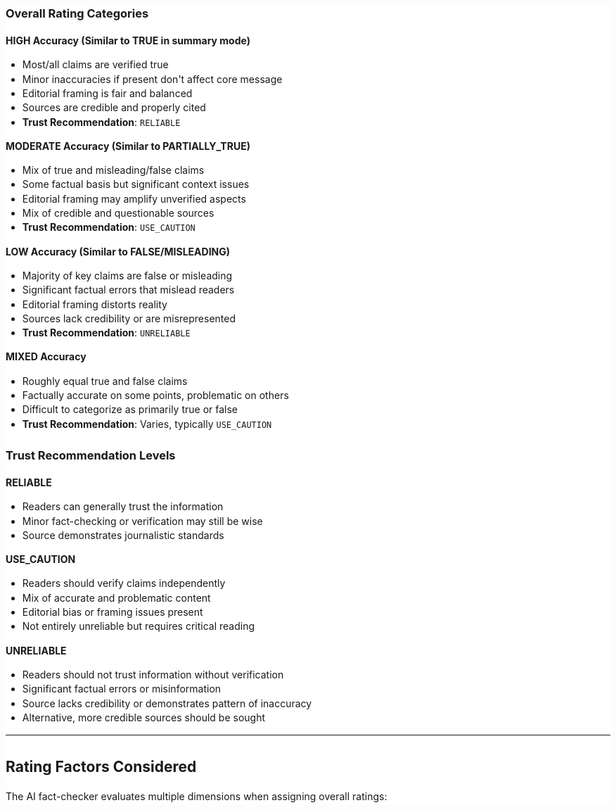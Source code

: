 ### Overall Rating Categories

**HIGH Accuracy (Similar to TRUE in summary mode)**
- Most/all claims are verified true
- Minor inaccuracies if present don't affect core message
- Editorial framing is fair and balanced
- Sources are credible and properly cited
- **Trust Recommendation**: `RELIABLE`

**MODERATE Accuracy (Similar to PARTIALLY_TRUE)**
- Mix of true and misleading/false claims
- Some factual basis but significant context issues
- Editorial framing may amplify unverified aspects
- Mix of credible and questionable sources
- **Trust Recommendation**: `USE_CAUTION`

**LOW Accuracy (Similar to FALSE/MISLEADING)**
- Majority of key claims are false or misleading
- Significant factual errors that mislead readers
- Editorial framing distorts reality
- Sources lack credibility or are misrepresented
- **Trust Recommendation**: `UNRELIABLE`

**MIXED Accuracy**
- Roughly equal true and false claims
- Factually accurate on some points, problematic on others
- Difficult to categorize as primarily true or false
- **Trust Recommendation**: Varies, typically `USE_CAUTION`

### Trust Recommendation Levels

**RELIABLE**
- Readers can generally trust the information
- Minor fact-checking or verification may still be wise
- Source demonstrates journalistic standards

**USE_CAUTION**
- Readers should verify claims independently
- Mix of accurate and problematic content
- Editorial bias or framing issues present
- Not entirely unreliable but requires critical reading

**UNRELIABLE**
- Readers should not trust information without verification
- Significant factual errors or misinformation
- Source lacks credibility or demonstrates pattern of inaccuracy
- Alternative, more credible sources should be sought

---

## Rating Factors Considered

The AI fact-checker evaluates multiple dimensions when assigning overall ratings:
